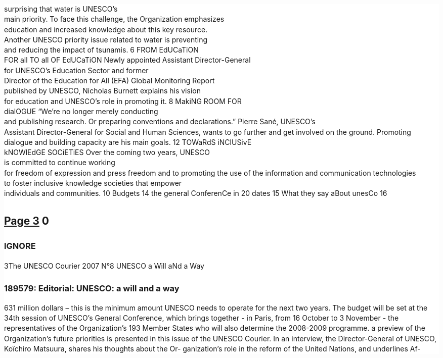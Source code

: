 surprising that water is UNESCO’s  
main priority. To face this challenge, the Organization emphasizes  
education and increased knowledge about this key resource.  
Another UNESCO priority issue related to water is preventing  
and reducing the impact of tsunamis. 6
FROM EdUCaTiON  
FOR all TO all OF EdUCaTiON
Newly appointed Assistant Director-General  
for UNESCO’s Education Sector and former  
Director of the Education for All (EFA) Global Monitoring Report  
published by UNESCO, Nicholas Burnett explains his vision  
for education and UNESCO’s role in promoting it. 8
MakiNG ROOM FOR  
dialOGUE
“We’re no longer merely conducting  
and publishing research. Or preparing 
conventions and declarations.” Pierre Sané, UNESCO’s  
Assistant Director-General for Social and Human Sciences, 
wants to go further and get involved on the ground. Promoting 
dialogue and building capacity are his main goals.   12
TOWaRdS iNClUSivE  
kNOWlEdGE SOCiETiES
Over the coming two years, UNESCO  
is committed to continue working  
for freedom of expression and press freedom and to promoting 
the use of the information and communication technologies  
to foster inclusive knowledge societies that empower  
individuals and communities. 10
 Budgets 14
 the general ConferenCe in 20 dates  15
 What they say aBout unesCo 16

## [Page 3](https://demo.humlab.umu.se/courier/189559eng.pdf#page=3) 0

### IGNORE

3The UNESCO Courier 2007 N°8
UNESCO 
 a Will aNd a Way
 
### 189579: Editorial: UNESCO: a will and a way

631 million dollars – this is the minimum 
amount UNESCO needs to operate 
for the next two years. 
The budget will be set 
at the 34th session of UNESCO’s 
General Conference, which brings 
together - in Paris, from 16 October 
to 3 November - 
the representatives 
of the Organization’s 
193 Member States who will also 
determine the 2008-2009 programme. 
a preview of the Organization’s future 
priorities is presented in this issue 
of the UNESCO Courier. 
In an interview, the Director-General 
of UNESCO, Koïchiro Matsuura, 
shares his thoughts about the Or-
ganization’s role in the reform of the 
United Nations, and underlines Af-